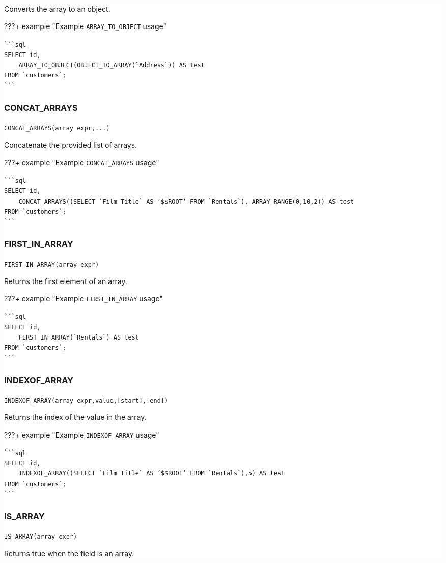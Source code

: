 Converts the array to an object.

???+ example "Example `ARRAY_TO_OBJECT` usage"

    ```sql
    SELECT id,
        ARRAY_TO_OBJECT(OBJECT_TO_ARRAY(`Address`)) AS test
    FROM `customers`;
    ```

### CONCAT_ARRAYS

`CONCAT_ARRAYS(array expr,...)`

Concatenate the provided list of arrays.

???+ example "Example `CONCAT_ARRAYS` usage"

    ```sql
    SELECT id,
        CONCAT_ARRAYS((SELECT `Film Title` AS ‘$$ROOT’ FROM `Rentals`), ARRAY_RANGE(0,10,2)) AS test
    FROM `customers`;
    ```

### FIRST_IN_ARRAY

`FIRST_IN_ARRAY(array expr)`

Returns the first element of an array.

???+ example "Example `FIRST_IN_ARRAY` usage"

    ```sql
    SELECT id,
        FIRST_IN_ARRAY(`Rentals`) AS test
    FROM `customers`;
    ```

### INDEXOF_ARRAY

`INDEXOF_ARRAY(array expr,value,[start],[end])`

Returns the index of the value in the array.

???+ example "Example `INDEXOF_ARRAY` usage"

    ```sql
    SELECT id,
        INDEXOF_ARRAY((SELECT `Film Title` AS ‘$$ROOT’ FROM `Rentals`),5) AS test
    FROM `customers`;
    ```

### IS_ARRAY

`IS_ARRAY(array expr)`

Returns true when the field is an array.
